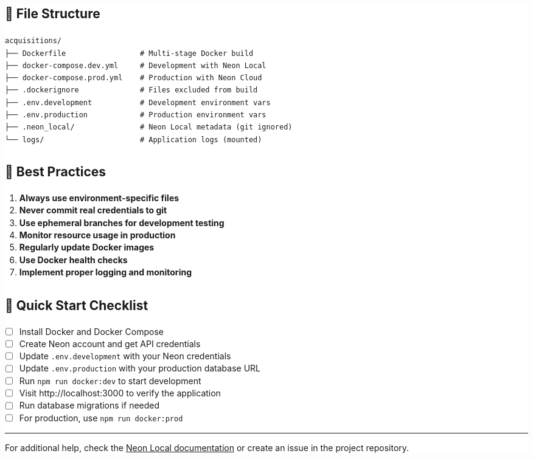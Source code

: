 ## 📁 File Structure

```
acquisitions/
├── Dockerfile                 # Multi-stage Docker build
├── docker-compose.dev.yml     # Development with Neon Local
├── docker-compose.prod.yml    # Production with Neon Cloud
├── .dockerignore              # Files excluded from build
├── .env.development           # Development environment vars
├── .env.production            # Production environment vars
├── .neon_local/               # Neon Local metadata (git ignored)
└── logs/                      # Application logs (mounted)
```

## 🎯 Best Practices

1. **Always use environment-specific files**
2. **Never commit real credentials to git**
3. **Use ephemeral branches for development testing**
4. **Monitor resource usage in production**
5. **Regularly update Docker images**
6. **Use Docker health checks**
7. **Implement proper logging and monitoring**

## 🚀 Quick Start Checklist

- [ ] Install Docker and Docker Compose
- [ ] Create Neon account and get API credentials
- [ ] Update `.env.development` with your Neon credentials
- [ ] Update `.env.production` with your production database URL
- [ ] Run `npm run docker:dev` to start development
- [ ] Visit http://localhost:3000 to verify the application
- [ ] Run database migrations if needed
- [ ] For production, use `npm run docker:prod`

---

For additional help, check the [Neon Local documentation](https://neon.com/docs/local/neon-local) or create an issue in the project repository.
